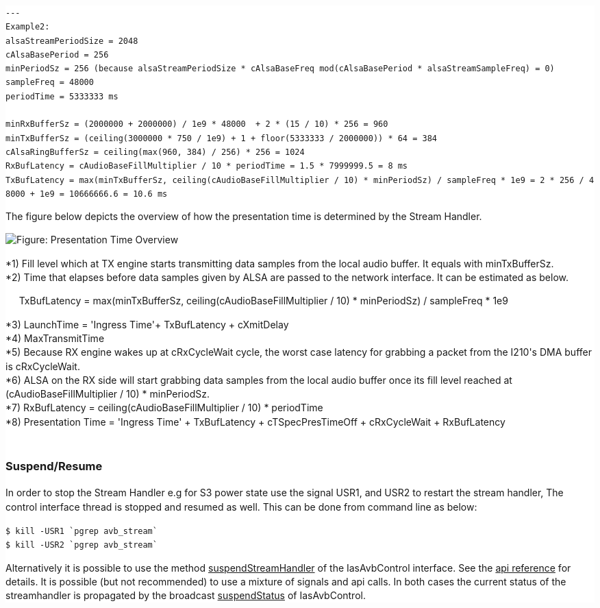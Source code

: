    ---
    Example2:
    alsaStreamPeriodSize = 2048
    cAlsaBasePeriod = 256
    minPeriodSz = 256 (because alsaStreamPeriodSize * cAlsaBaseFreq mod(cAlsaBasePeriod * alsaStreamSampleFreq) = 0)
    sampleFreq = 48000
    periodTime = 5333333 ms

    minRxBufferSz = (2000000 + 2000000) / 1e9 * 48000  + 2 * (15 / 10) * 256 = 960
    minTxBufferSz = (ceiling(3000000 * 750 / 1e9) + 1 + floor(5333333 / 2000000)) * 64 = 384
    cAlsaRingBufferSz = ceiling(max(960, 384) / 256) * 256 = 1024
    RxBufLatency = cAudioBaseFillMultiplier / 10 * periodTime = 1.5 * 7999999.5 = 8 ms
    TxBufLatency = max(minTxBufferSz, ceiling(cAudioBaseFillMultiplier / 10) * minPeriodSz) / sampleFreq * 1e9 = 2 * 256 / 48000 + 1e9 = 10666666.6 = 10.6 ms


The figure below depicts the overview of how the presentation time is determined by the Stream Handler.

![Figure: Presentation Time Overview](images/icd_mediatransport_presentation_time_diagram.png)

*1) Fill level which at TX engine starts transmitting data samples from the local audio buffer. It equals with minTxBufferSz.<br>
*2) Time that elapses before data samples given by ALSA are passed to the network interface. It can be estimated as below. <br>

&nbsp;&nbsp;&nbsp;&nbsp;&nbsp;TxBufLatency = max(minTxBufferSz, ceiling(cAudioBaseFillMultiplier / 10) * minPeriodSz) / sampleFreq * 1e9<br>

*3) LaunchTime = 'Ingress Time'+ TxBufLatency + cXmitDelay<br>
*4) MaxTransmitTime<br>
*5) Because RX engine wakes up at cRxCycleWait cycle, the worst case latency for grabbing a packet from the I210's DMA buffer is cRxCycleWait.<br>
*6) ALSA on the RX side will start grabbing data samples from the local audio buffer once its fill level reached at (cAudioBaseFillMultiplier / 10) * minPeriodSz.<br>
*7) RxBufLatency = ceiling(cAudioBaseFillMultiplier / 10) * periodTime<br>
*8) Presentation Time = 'Ingress Time' + TxBufLatency + cTSpecPresTimeOff + cRxCycleWait + RxBufLatency<br>
<br>
### Suspend/Resume
In order to stop the Stream Handler e.g for S3 power state use the signal USR1, and USR2 to restart the stream handler, The control interface thread is stopped and resumed as well.
This can be done from command line as below:

    $ kill -USR1 `pgrep avb_stream`
    $ kill -USR2 `pgrep avb_stream`

Alternatively it is possible to use the method [suspendStreamHandler](idl_avbctrl.html#method_suspendStreamHandler) of the IasAvbControl interface. See the [api reference](idl_avbctrl.html) for details. It is possible (but not recommended) to use a mixture of signals and api calls. In both cases the current status of the streamhandler is propagated by the broadcast [suspendStatus](idl_avbctrl.html#broadcast_suspendStatus) of IasAvbControl.
